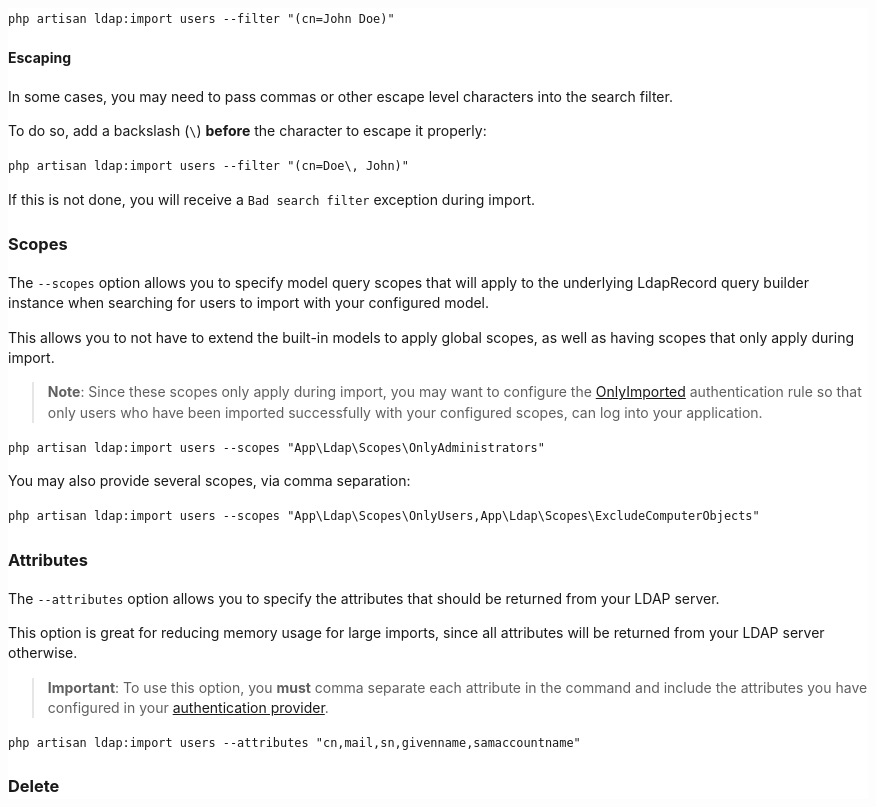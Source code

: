 ```text
php artisan ldap:import users --filter "(cn=John Doe)"
```

#### Escaping

In some cases, you may need to pass commas or other escape level characters into the search filter.

To do so, add a backslash (`\`) **before** the character to escape it properly:

```text
php artisan ldap:import users --filter "(cn=Doe\, John)"
```

If this is not done, you will receive a `Bad search filter` exception during import.

### Scopes

The `--scopes` option allows you to specify model query scopes that will
apply to the underlying LdapRecord query builder instance when
searching for users to import with your configured model.

This allows you to not have to extend the built-in models to apply global
scopes, as well as having scopes that only apply during import.

> **Note**: Since these scopes only apply during import, you may want to configure the
> [OnlyImported](/docs/laravel/v3/auth/restricting-login/#using-only-manually-imported-users)
> authentication rule so that only users who have been imported successfully
> with your configured scopes, can log into your application.

```text
php artisan ldap:import users --scopes "App\Ldap\Scopes\OnlyAdministrators"
```

You may also provide several scopes, via comma separation:

```text
php artisan ldap:import users --scopes "App\Ldap\Scopes\OnlyUsers,App\Ldap\Scopes\ExcludeComputerObjects"
```

### Attributes

The `--attributes` option allows you to specify the attributes that should be returned from your LDAP server.

This option is great for reducing memory usage for large imports, since all attributes will be returned from your LDAP server otherwise.

> **Important**: To use this option, you **must** comma separate each attribute in the
> command and include the attributes you have configured in your
> [authentication provider](/docs/laravel/v3/auth/database/configuration#sync-attributes).

```text
php artisan ldap:import users --attributes "cn,mail,sn,givenname,samaccountname"
```

### Delete
